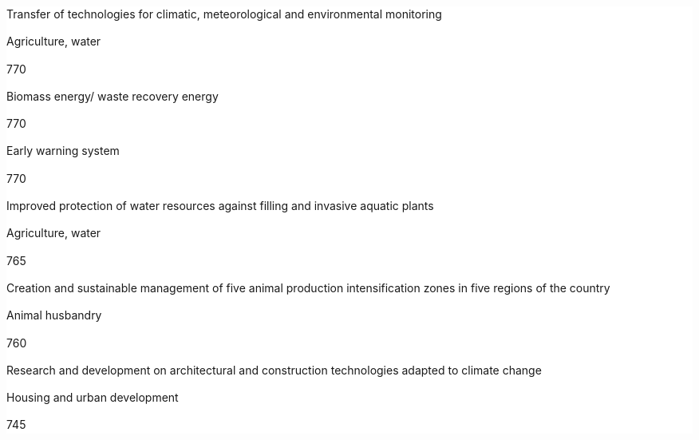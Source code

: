 Transfer of technologies for climatic, meteorological and 
environmental monitoring 

Agriculture, water  

770 

Biomass energy/ 
waste recovery energy 

770 

Early warning system  

770 

Improved protection of water resources against filling and 
invasive aquatic plants 

Agriculture, water  

765 

Creation and sustainable management of five animal 
production intensification zones in five regions of the 
country 

Animal husbandry  

760 

Research and development on architectural and 
construction technologies adapted to climate change 

Housing and urban 
development  

745 

 

 

 

 

 

 

 

 

 

 

 

 

 

 

 

 

 

 